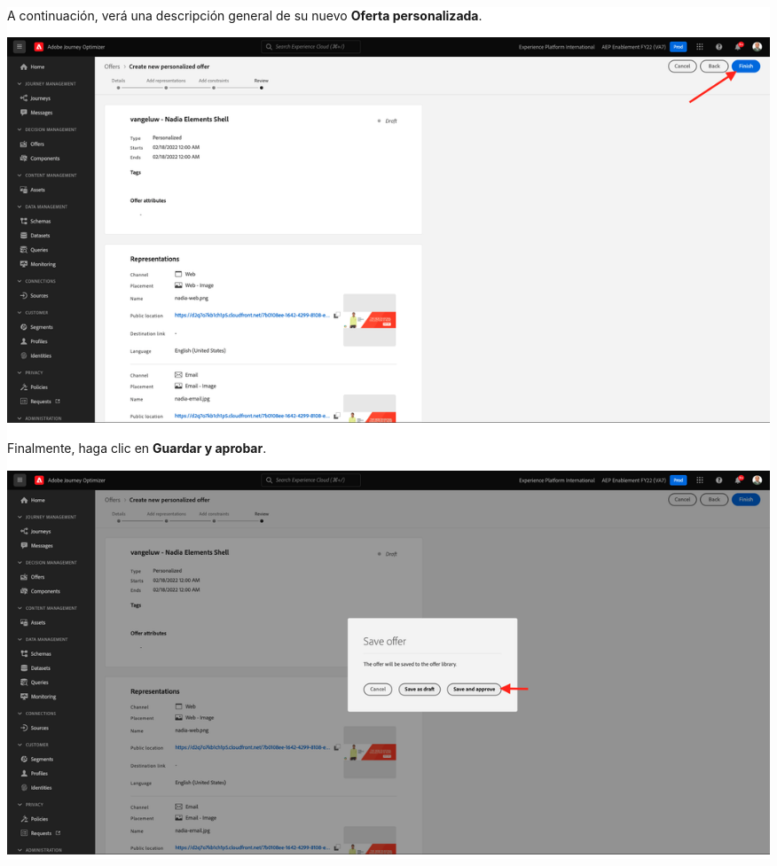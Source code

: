A continuación, verá una descripción general de su nuevo **Oferta personalizada**.

![Regla de decisión](./images/offeroverview.png)

Finalmente, haga clic en **Guardar y aprobar**.

![Regla de decisión](./images/saveapprove.png)
